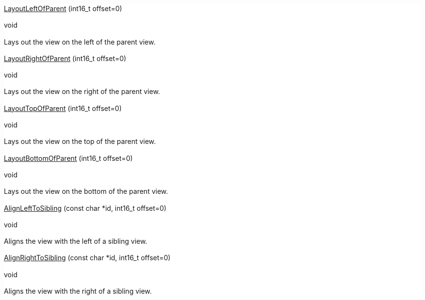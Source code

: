 <tr id="row866892267093535"><td class="cellrowborder" valign="top" width="50%" headers="mcps1.1.3.1.1 "><p id="p1580336660093535"><a name="p1580336660093535"></a><a name="p1580336660093535"></a><a href="graphic.md#ga94999b271f27cd5d6bfaf303f7d5c708">LayoutLeftOfParent</a> (int16_t offset=0)</p>
</td>
<td class="cellrowborder" valign="top" width="50%" headers="mcps1.1.3.1.2 "><p id="p1206777758093535"><a name="p1206777758093535"></a><a name="p1206777758093535"></a>void </p>
<p id="p1749452166093535"><a name="p1749452166093535"></a><a name="p1749452166093535"></a>Lays out the view on the left of the parent view. </p>
</td>
</tr>
<tr id="row1834525864093535"><td class="cellrowborder" valign="top" width="50%" headers="mcps1.1.3.1.1 "><p id="p381706351093535"><a name="p381706351093535"></a><a name="p381706351093535"></a><a href="graphic.md#ga479528ed259b5539e423955f2b60517d">LayoutRightOfParent</a> (int16_t offset=0)</p>
</td>
<td class="cellrowborder" valign="top" width="50%" headers="mcps1.1.3.1.2 "><p id="p1018656234093535"><a name="p1018656234093535"></a><a name="p1018656234093535"></a>void </p>
<p id="p206561147093535"><a name="p206561147093535"></a><a name="p206561147093535"></a>Lays out the view on the right of the parent view. </p>
</td>
</tr>
<tr id="row1043882709093535"><td class="cellrowborder" valign="top" width="50%" headers="mcps1.1.3.1.1 "><p id="p1124567160093535"><a name="p1124567160093535"></a><a name="p1124567160093535"></a><a href="graphic.md#ga859288ea61ad23ba7e381bbc07769e83">LayoutTopOfParent</a> (int16_t offset=0)</p>
</td>
<td class="cellrowborder" valign="top" width="50%" headers="mcps1.1.3.1.2 "><p id="p685436861093535"><a name="p685436861093535"></a><a name="p685436861093535"></a>void </p>
<p id="p401027490093535"><a name="p401027490093535"></a><a name="p401027490093535"></a>Lays out the view on the top of the parent view. </p>
</td>
</tr>
<tr id="row1089197280093535"><td class="cellrowborder" valign="top" width="50%" headers="mcps1.1.3.1.1 "><p id="p782977547093535"><a name="p782977547093535"></a><a name="p782977547093535"></a><a href="graphic.md#ga809aeee4792ae58218a0bcfcb94d5cdc">LayoutBottomOfParent</a> (int16_t offset=0)</p>
</td>
<td class="cellrowborder" valign="top" width="50%" headers="mcps1.1.3.1.2 "><p id="p492083360093535"><a name="p492083360093535"></a><a name="p492083360093535"></a>void </p>
<p id="p992747310093535"><a name="p992747310093535"></a><a name="p992747310093535"></a>Lays out the view on the bottom of the parent view. </p>
</td>
</tr>
<tr id="row553396113093535"><td class="cellrowborder" valign="top" width="50%" headers="mcps1.1.3.1.1 "><p id="p1267324848093535"><a name="p1267324848093535"></a><a name="p1267324848093535"></a><a href="graphic.md#gac7f5f2584c716a56fee3783f8dea6246">AlignLeftToSibling</a> (const char *id, int16_t offset=0)</p>
</td>
<td class="cellrowborder" valign="top" width="50%" headers="mcps1.1.3.1.2 "><p id="p633414066093535"><a name="p633414066093535"></a><a name="p633414066093535"></a>void </p>
<p id="p317428537093535"><a name="p317428537093535"></a><a name="p317428537093535"></a>Aligns the view with the left of a sibling view. </p>
</td>
</tr>
<tr id="row1962022805093535"><td class="cellrowborder" valign="top" width="50%" headers="mcps1.1.3.1.1 "><p id="p908012659093535"><a name="p908012659093535"></a><a name="p908012659093535"></a><a href="graphic.md#gabb1ac454cdf95593c1e387d5e272433c">AlignRightToSibling</a> (const char *id, int16_t offset=0)</p>
</td>
<td class="cellrowborder" valign="top" width="50%" headers="mcps1.1.3.1.2 "><p id="p470529124093535"><a name="p470529124093535"></a><a name="p470529124093535"></a>void </p>
<p id="p1719052993093535"><a name="p1719052993093535"></a><a name="p1719052993093535"></a>Aligns the view with the right of a sibling view. </p>
</td>
</tr>